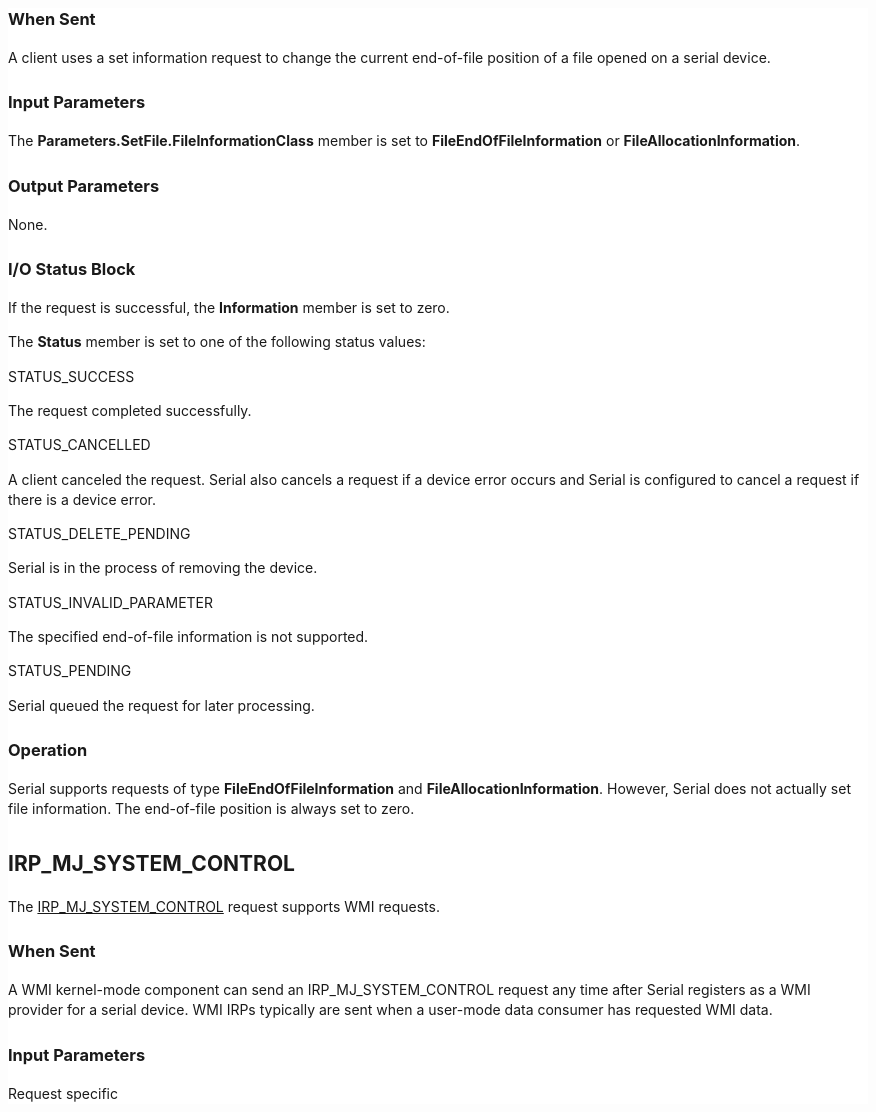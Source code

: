 ### When Sent
A client uses a set information request to change the current end-of-file position of a file opened on a serial device.

### Input Parameters
The **Parameters.SetFile.FileInformationClass** member is set to **FileEndOfFileInformation** or **FileAllocationInformation**.

### Output Parameters
None.

### I/O Status Block
If the request is successful, the **Information** member is set to zero.

The **Status** member is set to one of the following status values:


STATUS_SUCCESS 

The request completed successfully.

STATUS_CANCELLED 

A client canceled the request. Serial also cancels a request if a device error occurs and Serial is configured to cancel a request if there is a device error.

STATUS_DELETE_PENDING 

Serial is in the process of removing the device.

STATUS_INVALID_PARAMETER 

The specified end-of-file information is not supported.

STATUS_PENDING 

Serial queued the request for later processing.

### Operation
Serial supports requests of type **FileEndOfFileInformation** and **FileAllocationInformation**. However, Serial does not actually set file information. The end-of-file position is always set to zero.


##  <a name="IRP_MJ_SYSTEM_CONTROL"></a> IRP_MJ_SYSTEM_CONTROL
The [IRP_MJ_SYSTEM_CONTROL](https://docs.microsoft.com/windows-hardware/drivers/kernel/irp-mj-system-control) request supports WMI requests.

### When Sent
A WMI kernel-mode component can send an IRP_MJ_SYSTEM_CONTROL request any time after Serial registers as a WMI provider for a serial device. WMI IRPs typically are sent when a user-mode data consumer has requested WMI data.

### Input Parameters
Request specific
